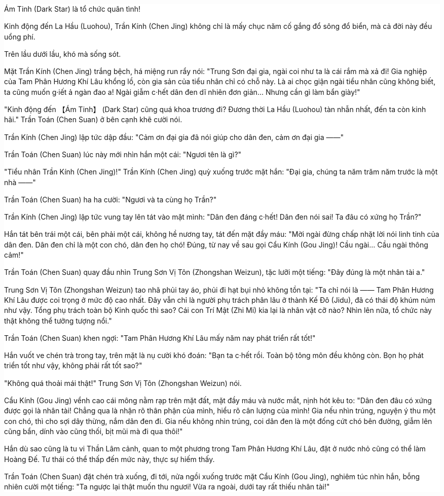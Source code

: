 Ám Tinh (Dark Star) là tổ chức quân tình!

Kinh động đến La Hầu (Luohou), Trần Kính (Chen Jing) không chỉ là mấy chục năm cố gắng đổ sông đổ biển, mà cả đời này đều uổng phí.

Trên lầu dưới lầu, khó mà sống sót.

Mặt Trần Kính (Chen Jing) trắng bệch, há miệng run rẩy nói: "Trung Sơn đại gia, ngài coi như ta là cái rắm mà xả đi! Gia nghiệp của Tam Phân Hương Khí Lâu khổng lồ, còn gia sản của tiểu nhân chỉ có chỗ này. Là ai chọc giận ngài tiểu nhân cũng không biết, ta cũng muốn g·iết ả ngàn đao a! Ngài giẫm c·hết dân đen dĩ nhiên đơn giản... Nhưng cần gì làm bẩn giày!"

"Kinh động đến 【Ám Tinh】 (Dark Star) cũng quá khoa trương đi? Đương thời La Hầu (Luohou) tàn nhẫn nhất, đến ta còn kinh hãi." Trần Toán (Chen Suan) ở bên cạnh khẽ cười nói.

Trần Kính (Chen Jing) lập tức dập đầu: "Cảm ơn đại gia đã nói giúp cho dân đen, cảm ơn đại gia ——"

Trần Toán (Chen Suan) lúc này mới nhìn hắn một cái: "Ngươi tên là gì?"

"Tiểu nhân Trần Kính (Chen Jing)!" Trần Kính (Chen Jing) quỳ xuống trước mặt hắn: "Đại gia, chúng ta năm trăm năm trước là một nhà ——"

Trần Toán (Chen Suan) ha ha cười: "Ngươi và ta cùng họ Trần?"

Trần Kính (Chen Jing) lập tức vung tay lên tát vào mặt mình: "Dân đen đáng c·hết! Dân đen nói sai! Ta đâu có xứng họ Trần?"

Hắn tát bên trái một cái, bên phải một cái, không hề nương tay, tát đến mặt đầy máu: "Mời ngài đừng chấp nhặt lời nói linh tinh của dân đen. Dân đen chỉ là một con chó, dân đen họ chó! Đúng, từ nay về sau gọi Cẩu Kính (Gou Jing)! Cầu ngài... Cầu ngài thông cảm!"

Trần Toán (Chen Suan) quay đầu nhìn Trung Sơn Vị Tôn (Zhongshan Weizun), tặc lưỡi một tiếng: "Đây đúng là một nhân tài a."

Trung Sơn Vị Tôn (Zhongshan Weizun) tao nhã phủi tay áo, phủi đi hạt bụi nhỏ không tồn tại: "Ta chỉ nói là —— Tam Phân Hương Khí Lâu được coi trọng ở mức độ cao nhất. Đây vẫn chỉ là người phụ trách phân lâu ở thành Kế Đô (Jidu), đã có thái độ khúm núm như vậy. Tổng phụ trách toàn bộ Kinh quốc thì sao? Cái con Trí Mật (Zhi Mi) kia lại là nhân vật cỡ nào? Nhìn lên nữa, tổ chức này thật không thể tưởng tượng nổi."

Trần Toán (Chen Suan) khen ngợi: "Tam Phân Hương Khí Lâu mấy năm nay phát triển rất tốt!"

Hắn vuốt ve chén trà trong tay, trên mặt là nụ cười khó đoán: "Bạn ta c·hết rồi. Toàn bộ tông môn đều không còn. Bọn họ phát triển tốt như vậy, không phải rất tốt sao?"

"Không quá thoải mái thật!" Trung Sơn Vị Tôn (Zhongshan Weizun) nói.

Cẩu Kính (Gou Jing) vểnh cao cái mông nằm rạp trên mặt đất, mặt đầy máu và nước mắt, nịnh hót kêu to: "Dân đen đâu có xứng được gọi là nhân tài! Chẳng qua là nhận rõ thân phận của mình, hiểu rõ cân lượng của mình! Gia nếu nhìn trúng, nguyện ý thu một con chó, thì cho sợi dây thừng, nắm dân đen đi. Gia nếu không nhìn trúng, coi dân đen là một đống cứt chó bên đường, giẫm lên cũng bẩn, dính vào cũng thối, bịt mũi mà đi qua thôi!"

Hắn dù sao cũng là tu vi Thần Lâm cảnh, quan to một phương trong Tam Phân Hương Khí Lâu, đặt ở nước nhỏ cũng có thể làm Hoàng Đế. Tư thái có thể thấp đến mức này, thực sự hiếm thấy.

Trần Toán (Chen Suan) đặt chén trà xuống, đi tới, nửa ngồi xuống trước mặt Cẩu Kính (Gou Jing), nghiêm túc nhìn hắn, bỗng nhiên cười một tiếng: "Ta ngược lại thật muốn thu ngươi! Vừa ra ngoài, dưới tay rất thiếu nhân tài!"
